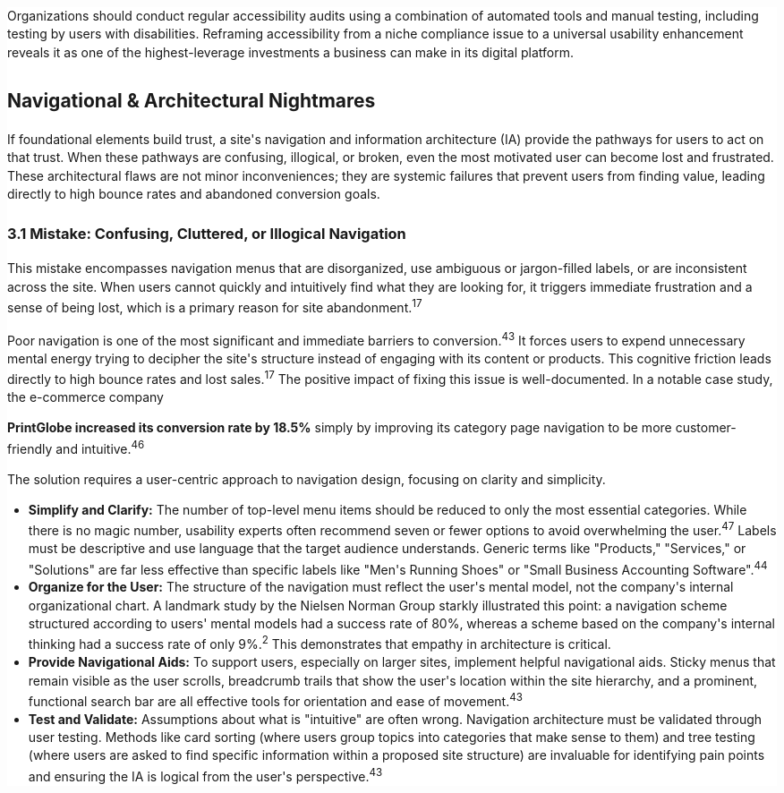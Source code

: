 Organizations should conduct regular accessibility audits using a combination of automated tools and manual testing, including testing by users with disabilities. Reframing accessibility from a niche compliance issue to a universal usability enhancement reveals it as one of the highest-leverage investments a business can make in its digital platform.


## **Navigational & Architectural Nightmares**

If foundational elements build trust, a site's navigation and information architecture (IA) provide the pathways for users to act on that trust. When these pathways are confusing, illogical, or broken, even the most motivated user can become lost and frustrated. These architectural flaws are not minor inconveniences; they are systemic failures that prevent users from finding value, leading directly to high bounce rates and abandoned conversion goals.


### **3.1 Mistake: Confusing, Cluttered, or Illogical Navigation**

This mistake encompasses navigation menus that are disorganized, use ambiguous or jargon-filled labels, or are inconsistent across the site. When users cannot quickly and intuitively find what they are looking for, it triggers immediate frustration and a sense of being lost, which is a primary reason for site abandonment.<sup>17</sup>

Poor navigation is one of the most significant and immediate barriers to conversion.<sup>43</sup> It forces users to expend unnecessary mental energy trying to decipher the site's structure instead of engaging with its content or products. This cognitive friction leads directly to high bounce rates and lost sales.<sup>17</sup> The positive impact of fixing this issue is well-documented. In a notable case study, the e-commerce company

**PrintGlobe increased its conversion rate by 18.5%** simply by improving its category page navigation to be more customer-friendly and intuitive.<sup>46</sup>

The solution requires a user-centric approach to navigation design, focusing on clarity and simplicity.



* **Simplify and Clarify:** The number of top-level menu items should be reduced to only the most essential categories. While there is no magic number, usability experts often recommend seven or fewer options to avoid overwhelming the user.<sup>47</sup> Labels must be descriptive and use language that the target audience understands. Generic terms like "Products," "Services," or "Solutions" are far less effective than specific labels like "Men's Running Shoes" or "Small Business Accounting Software".<sup>44</sup>
* **Organize for the User:** The structure of the navigation must reflect the user's mental model, not the company's internal organizational chart. A landmark study by the Nielsen Norman Group starkly illustrated this point: a navigation scheme structured according to users' mental models had a success rate of 80%, whereas a scheme based on the company's internal thinking had a success rate of only 9%.<sup>2</sup> This demonstrates that empathy in architecture is critical.
* **Provide Navigational Aids:** To support users, especially on larger sites, implement helpful navigational aids. Sticky menus that remain visible as the user scrolls, breadcrumb trails that show the user's location within the site hierarchy, and a prominent, functional search bar are all effective tools for orientation and ease of movement.<sup>43</sup>
* **Test and Validate:** Assumptions about what is "intuitive" are often wrong. Navigation architecture must be validated through user testing. Methods like card sorting (where users group topics into categories that make sense to them) and tree testing (where users are asked to find specific information within a proposed site structure) are invaluable for identifying pain points and ensuring the IA is logical from the user's perspective.<sup>43</sup>
